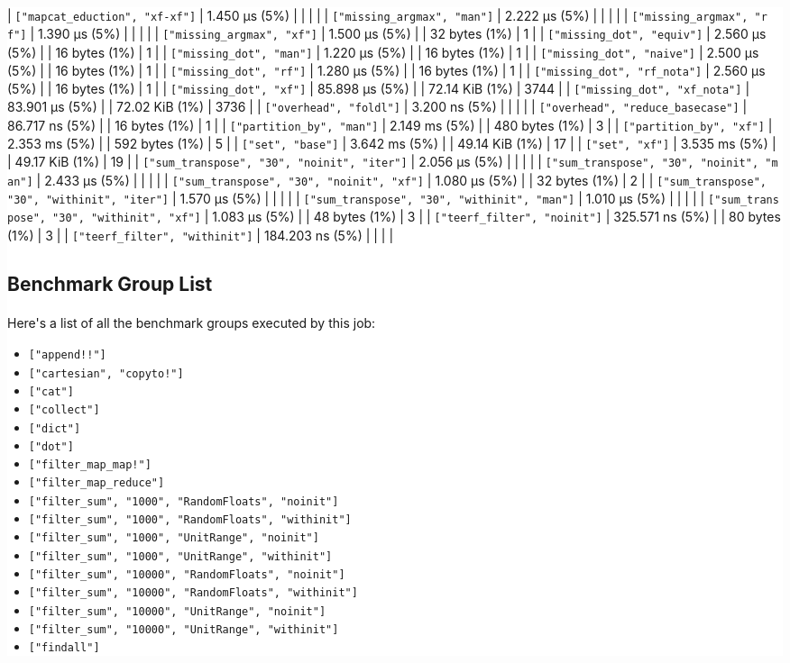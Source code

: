 | `["mapcat_eduction", "xf-xf"]`                                 |   1.450 μs (5%) |         |                 |             |
| `["missing_argmax", "man"]`                                    |   2.222 μs (5%) |         |                 |             |
| `["missing_argmax", "rf"]`                                     |   1.390 μs (5%) |         |                 |             |
| `["missing_argmax", "xf"]`                                     |   1.500 μs (5%) |         |   32 bytes (1%) |           1 |
| `["missing_dot", "equiv"]`                                     |   2.560 μs (5%) |         |   16 bytes (1%) |           1 |
| `["missing_dot", "man"]`                                       |   1.220 μs (5%) |         |   16 bytes (1%) |           1 |
| `["missing_dot", "naive"]`                                     |   2.500 μs (5%) |         |   16 bytes (1%) |           1 |
| `["missing_dot", "rf"]`                                        |   1.280 μs (5%) |         |   16 bytes (1%) |           1 |
| `["missing_dot", "rf_nota"]`                                   |   2.560 μs (5%) |         |   16 bytes (1%) |           1 |
| `["missing_dot", "xf"]`                                        |  85.898 μs (5%) |         |  72.14 KiB (1%) |        3744 |
| `["missing_dot", "xf_nota"]`                                   |  83.901 μs (5%) |         |  72.02 KiB (1%) |        3736 |
| `["overhead", "foldl"]`                                        |   3.200 ns (5%) |         |                 |             |
| `["overhead", "reduce_basecase"]`                              |  86.717 ns (5%) |         |   16 bytes (1%) |           1 |
| `["partition_by", "man"]`                                      |   2.149 ms (5%) |         |  480 bytes (1%) |           3 |
| `["partition_by", "xf"]`                                       |   2.353 ms (5%) |         |  592 bytes (1%) |           5 |
| `["set", "base"]`                                              |   3.642 ms (5%) |         |  49.14 KiB (1%) |          17 |
| `["set", "xf"]`                                                |   3.535 ms (5%) |         |  49.17 KiB (1%) |          19 |
| `["sum_transpose", "30", "noinit", "iter"]`                    |   2.056 μs (5%) |         |                 |             |
| `["sum_transpose", "30", "noinit", "man"]`                     |   2.433 μs (5%) |         |                 |             |
| `["sum_transpose", "30", "noinit", "xf"]`                      |   1.080 μs (5%) |         |   32 bytes (1%) |           2 |
| `["sum_transpose", "30", "withinit", "iter"]`                  |   1.570 μs (5%) |         |                 |             |
| `["sum_transpose", "30", "withinit", "man"]`                   |   1.010 μs (5%) |         |                 |             |
| `["sum_transpose", "30", "withinit", "xf"]`                    |   1.083 μs (5%) |         |   48 bytes (1%) |           3 |
| `["teerf_filter", "noinit"]`                                   | 325.571 ns (5%) |         |   80 bytes (1%) |           3 |
| `["teerf_filter", "withinit"]`                                 | 184.203 ns (5%) |         |                 |             |

## Benchmark Group List
Here's a list of all the benchmark groups executed by this job:

- `["append!!"]`
- `["cartesian", "copyto!"]`
- `["cat"]`
- `["collect"]`
- `["dict"]`
- `["dot"]`
- `["filter_map_map!"]`
- `["filter_map_reduce"]`
- `["filter_sum", "1000", "RandomFloats", "noinit"]`
- `["filter_sum", "1000", "RandomFloats", "withinit"]`
- `["filter_sum", "1000", "UnitRange", "noinit"]`
- `["filter_sum", "1000", "UnitRange", "withinit"]`
- `["filter_sum", "10000", "RandomFloats", "noinit"]`
- `["filter_sum", "10000", "RandomFloats", "withinit"]`
- `["filter_sum", "10000", "UnitRange", "noinit"]`
- `["filter_sum", "10000", "UnitRange", "withinit"]`
- `["findall"]`